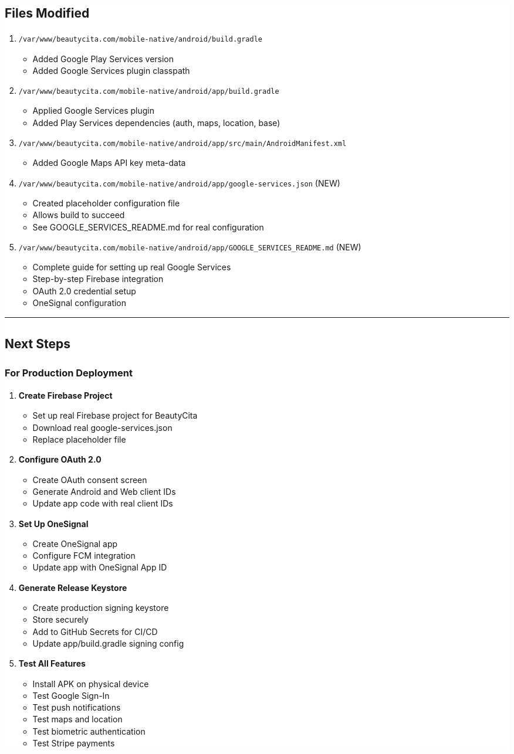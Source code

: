 
## Files Modified

1. `/var/www/beautycita.com/mobile-native/android/build.gradle`
   - Added Google Play Services version
   - Added Google Services plugin classpath

2. `/var/www/beautycita.com/mobile-native/android/app/build.gradle`
   - Applied Google Services plugin
   - Added Play Services dependencies (auth, maps, location, base)

3. `/var/www/beautycita.com/mobile-native/android/app/src/main/AndroidManifest.xml`
   - Added Google Maps API key meta-data

4. `/var/www/beautycita.com/mobile-native/android/app/google-services.json` (NEW)
   - Created placeholder configuration file
   - Allows build to succeed
   - See GOOGLE_SERVICES_README.md for real configuration

5. `/var/www/beautycita.com/mobile-native/android/app/GOOGLE_SERVICES_README.md` (NEW)
   - Complete guide for setting up real Google Services
   - Step-by-step Firebase integration
   - OAuth 2.0 credential setup
   - OneSignal configuration

---

## Next Steps

### For Production Deployment

1. **Create Firebase Project**
   - Set up real Firebase project for BeautyCita
   - Download real google-services.json
   - Replace placeholder file

2. **Configure OAuth 2.0**
   - Create OAuth consent screen
   - Generate Android and Web client IDs
   - Update app code with real client IDs

3. **Set Up OneSignal**
   - Create OneSignal app
   - Configure FCM integration
   - Update app with OneSignal App ID

4. **Generate Release Keystore**
   - Create production signing keystore
   - Store securely
   - Add to GitHub Secrets for CI/CD
   - Update app/build.gradle signing config

5. **Test All Features**
   - Install APK on physical device
   - Test Google Sign-In
   - Test push notifications
   - Test maps and location
   - Test biometric authentication
   - Test Stripe payments
